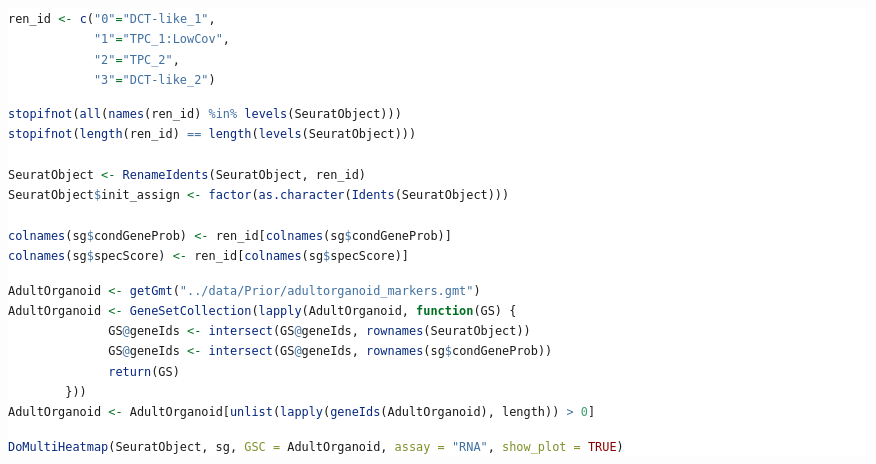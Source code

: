 ``` r
ren_id <- c("0"="DCT-like_1",
            "1"="TPC_1:LowCov",
            "2"="TPC_2",
            "3"="DCT-like_2")
```

``` r
stopifnot(all(names(ren_id) %in% levels(SeuratObject)))
stopifnot(length(ren_id) == length(levels(SeuratObject)))

SeuratObject <- RenameIdents(SeuratObject, ren_id)
SeuratObject$init_assign <- factor(as.character(Idents(SeuratObject)))

colnames(sg$condGeneProb) <- ren_id[colnames(sg$condGeneProb)]
colnames(sg$specScore) <- ren_id[colnames(sg$specScore)]
```

``` r
AdultOrganoid <- getGmt("../data/Prior/adultorganoid_markers.gmt")
AdultOrganoid <- GeneSetCollection(lapply(AdultOrganoid, function(GS) {
              GS@geneIds <- intersect(GS@geneIds, rownames(SeuratObject))
              GS@geneIds <- intersect(GS@geneIds, rownames(sg$condGeneProb))
              return(GS)
        }))
AdultOrganoid <- AdultOrganoid[unlist(lapply(geneIds(AdultOrganoid), length)) > 0]
```

``` r
DoMultiHeatmap(SeuratObject, sg, GSC = AdultOrganoid, assay = "RNA", show_plot = TRUE)
```
